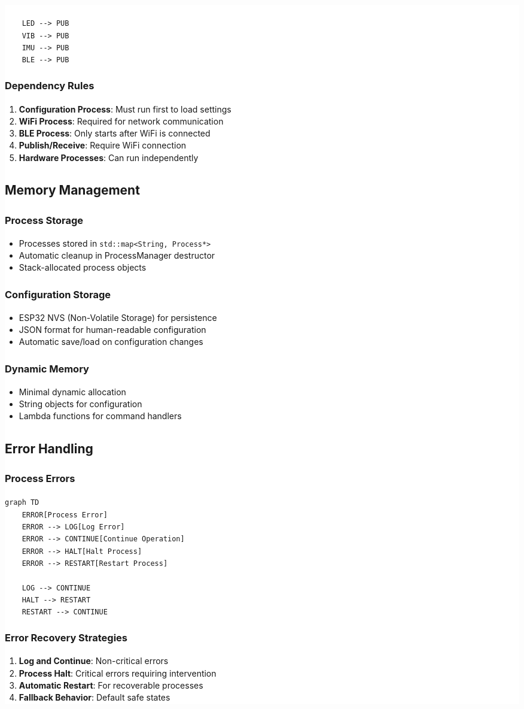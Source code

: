 ```mermaid
    
    LED --> PUB
    VIB --> PUB
    IMU --> PUB
    BLE --> PUB
```

### Dependency Rules

1. **Configuration Process**: Must run first to load settings
2. **WiFi Process**: Required for network communication
3. **BLE Process**: Only starts after WiFi is connected
4. **Publish/Receive**: Require WiFi connection
5. **Hardware Processes**: Can run independently

## Memory Management

### Process Storage
- Processes stored in `std::map<String, Process*>`
- Automatic cleanup in ProcessManager destructor
- Stack-allocated process objects

### Configuration Storage
- ESP32 NVS (Non-Volatile Storage) for persistence
- JSON format for human-readable configuration
- Automatic save/load on configuration changes

### Dynamic Memory
- Minimal dynamic allocation
- String objects for configuration
- Lambda functions for command handlers

## Error Handling

### Process Errors
```mermaid
graph TD
    ERROR[Process Error]
    ERROR --> LOG[Log Error]
    ERROR --> CONTINUE[Continue Operation]
    ERROR --> HALT[Halt Process]
    ERROR --> RESTART[Restart Process]
    
    LOG --> CONTINUE
    HALT --> RESTART
    RESTART --> CONTINUE
```

### Error Recovery Strategies
1. **Log and Continue**: Non-critical errors
2. **Process Halt**: Critical errors requiring intervention
3. **Automatic Restart**: For recoverable processes
4. **Fallback Behavior**: Default safe states
